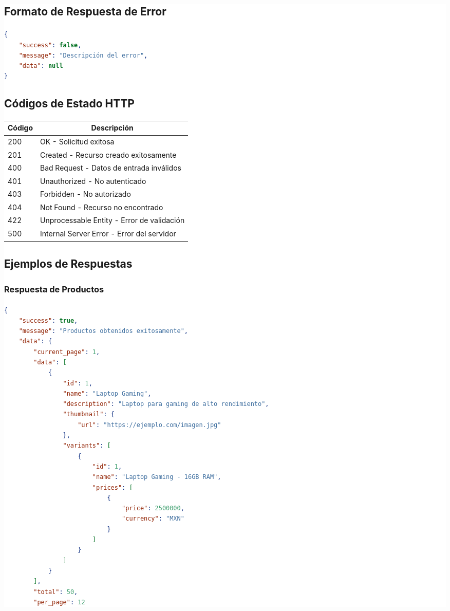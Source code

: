 ## Formato de Respuesta de Error

```json
{
    "success": false,
    "message": "Descripción del error",
    "data": null
}
```

## Códigos de Estado HTTP

| Código | Descripción                                |
| ------ | ------------------------------------------ |
| 200    | OK - Solicitud exitosa                     |
| 201    | Created - Recurso creado exitosamente      |
| 400    | Bad Request - Datos de entrada inválidos   |
| 401    | Unauthorized - No autenticado              |
| 403    | Forbidden - No autorizado                  |
| 404    | Not Found - Recurso no encontrado          |
| 422    | Unprocessable Entity - Error de validación |
| 500    | Internal Server Error - Error del servidor |

## Ejemplos de Respuestas

### Respuesta de Productos

```json
{
    "success": true,
    "message": "Productos obtenidos exitosamente",
    "data": {
        "current_page": 1,
        "data": [
            {
                "id": 1,
                "name": "Laptop Gaming",
                "description": "Laptop para gaming de alto rendimiento",
                "thumbnail": {
                    "url": "https://ejemplo.com/imagen.jpg"
                },
                "variants": [
                    {
                        "id": 1,
                        "name": "Laptop Gaming - 16GB RAM",
                        "prices": [
                            {
                                "price": 2500000,
                                "currency": "MXN"
                            }
                        ]
                    }
                ]
            }
        ],
        "total": 50,
        "per_page": 12
```